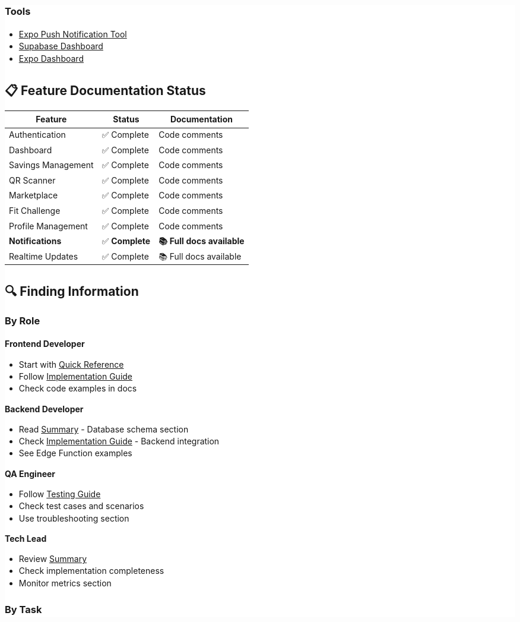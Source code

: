 ### Tools

- [Expo Push Notification Tool](https://expo.dev/notifications)
- [Supabase Dashboard](https://app.supabase.com/)
- [Expo Dashboard](https://expo.dev/)

## 📋 Feature Documentation Status

| Feature | Status | Documentation |
|---------|--------|---------------|
| Authentication | ✅ Complete | Code comments |
| Dashboard | ✅ Complete | Code comments |
| Savings Management | ✅ Complete | Code comments |
| QR Scanner | ✅ Complete | Code comments |
| Marketplace | ✅ Complete | Code comments |
| Fit Challenge | ✅ Complete | Code comments |
| Profile Management | ✅ Complete | Code comments |
| **Notifications** | ✅ **Complete** | **📚 Full docs available** |
| Realtime Updates | ✅ Complete | 📚 Full docs available |

## 🔍 Finding Information

### By Role

**Frontend Developer**
- Start with [Quick Reference](./NOTIFICATION_QUICKREF.md)
- Follow [Implementation Guide](./NOTIFICATION_IMPLEMENTATION.md)
- Check code examples in docs

**Backend Developer**
- Read [Summary](./NOTIFICATION_SUMMARY.md) - Database schema section
- Check [Implementation Guide](./NOTIFICATION_IMPLEMENTATION.md) - Backend integration
- See Edge Function examples

**QA Engineer**
- Follow [Testing Guide](./NOTIFICATION_TESTING.md)
- Check test cases and scenarios
- Use troubleshooting section

**Tech Lead**
- Review [Summary](./NOTIFICATION_SUMMARY.md)
- Check implementation completeness
- Monitor metrics section

### By Task
